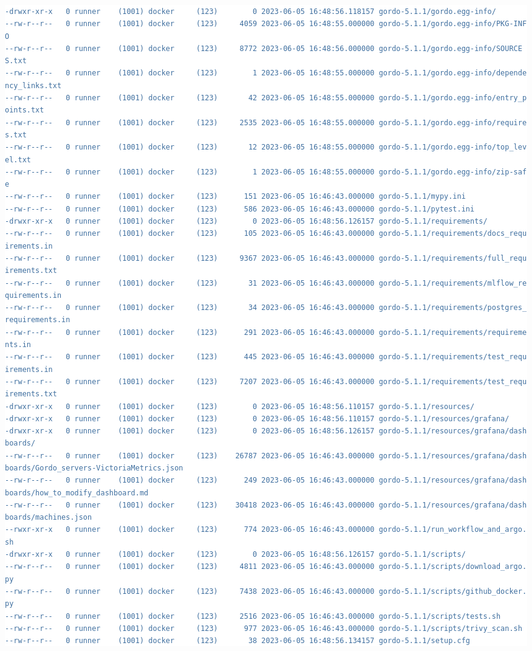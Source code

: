 ```diff
-drwxr-xr-x   0 runner    (1001) docker     (123)        0 2023-06-05 16:48:56.118157 gordo-5.1.1/gordo.egg-info/
--rw-r--r--   0 runner    (1001) docker     (123)     4059 2023-06-05 16:48:55.000000 gordo-5.1.1/gordo.egg-info/PKG-INFO
--rw-r--r--   0 runner    (1001) docker     (123)     8772 2023-06-05 16:48:56.000000 gordo-5.1.1/gordo.egg-info/SOURCES.txt
--rw-r--r--   0 runner    (1001) docker     (123)        1 2023-06-05 16:48:55.000000 gordo-5.1.1/gordo.egg-info/dependency_links.txt
--rw-r--r--   0 runner    (1001) docker     (123)       42 2023-06-05 16:48:55.000000 gordo-5.1.1/gordo.egg-info/entry_points.txt
--rw-r--r--   0 runner    (1001) docker     (123)     2535 2023-06-05 16:48:55.000000 gordo-5.1.1/gordo.egg-info/requires.txt
--rw-r--r--   0 runner    (1001) docker     (123)       12 2023-06-05 16:48:55.000000 gordo-5.1.1/gordo.egg-info/top_level.txt
--rw-r--r--   0 runner    (1001) docker     (123)        1 2023-06-05 16:48:55.000000 gordo-5.1.1/gordo.egg-info/zip-safe
--rw-r--r--   0 runner    (1001) docker     (123)      151 2023-06-05 16:46:43.000000 gordo-5.1.1/mypy.ini
--rw-r--r--   0 runner    (1001) docker     (123)      586 2023-06-05 16:46:43.000000 gordo-5.1.1/pytest.ini
-drwxr-xr-x   0 runner    (1001) docker     (123)        0 2023-06-05 16:48:56.126157 gordo-5.1.1/requirements/
--rw-r--r--   0 runner    (1001) docker     (123)      105 2023-06-05 16:46:43.000000 gordo-5.1.1/requirements/docs_requirements.in
--rw-r--r--   0 runner    (1001) docker     (123)     9367 2023-06-05 16:46:43.000000 gordo-5.1.1/requirements/full_requirements.txt
--rw-r--r--   0 runner    (1001) docker     (123)       31 2023-06-05 16:46:43.000000 gordo-5.1.1/requirements/mlflow_requirements.in
--rw-r--r--   0 runner    (1001) docker     (123)       34 2023-06-05 16:46:43.000000 gordo-5.1.1/requirements/postgres_requirements.in
--rw-r--r--   0 runner    (1001) docker     (123)      291 2023-06-05 16:46:43.000000 gordo-5.1.1/requirements/requirements.in
--rw-r--r--   0 runner    (1001) docker     (123)      445 2023-06-05 16:46:43.000000 gordo-5.1.1/requirements/test_requirements.in
--rw-r--r--   0 runner    (1001) docker     (123)     7207 2023-06-05 16:46:43.000000 gordo-5.1.1/requirements/test_requirements.txt
-drwxr-xr-x   0 runner    (1001) docker     (123)        0 2023-06-05 16:48:56.110157 gordo-5.1.1/resources/
-drwxr-xr-x   0 runner    (1001) docker     (123)        0 2023-06-05 16:48:56.110157 gordo-5.1.1/resources/grafana/
-drwxr-xr-x   0 runner    (1001) docker     (123)        0 2023-06-05 16:48:56.126157 gordo-5.1.1/resources/grafana/dashboards/
--rw-r--r--   0 runner    (1001) docker     (123)    26787 2023-06-05 16:46:43.000000 gordo-5.1.1/resources/grafana/dashboards/Gordo_servers-VictoriaMetrics.json
--rw-r--r--   0 runner    (1001) docker     (123)      249 2023-06-05 16:46:43.000000 gordo-5.1.1/resources/grafana/dashboards/how_to_modify_dashboard.md
--rw-r--r--   0 runner    (1001) docker     (123)    30418 2023-06-05 16:46:43.000000 gordo-5.1.1/resources/grafana/dashboards/machines.json
--rwxr-xr-x   0 runner    (1001) docker     (123)      774 2023-06-05 16:46:43.000000 gordo-5.1.1/run_workflow_and_argo.sh
-drwxr-xr-x   0 runner    (1001) docker     (123)        0 2023-06-05 16:48:56.126157 gordo-5.1.1/scripts/
--rw-r--r--   0 runner    (1001) docker     (123)     4811 2023-06-05 16:46:43.000000 gordo-5.1.1/scripts/download_argo.py
--rw-r--r--   0 runner    (1001) docker     (123)     7438 2023-06-05 16:46:43.000000 gordo-5.1.1/scripts/github_docker.py
--rw-r--r--   0 runner    (1001) docker     (123)     2516 2023-06-05 16:46:43.000000 gordo-5.1.1/scripts/tests.sh
--rw-r--r--   0 runner    (1001) docker     (123)      977 2023-06-05 16:46:43.000000 gordo-5.1.1/scripts/trivy_scan.sh
--rw-r--r--   0 runner    (1001) docker     (123)       38 2023-06-05 16:48:56.134157 gordo-5.1.1/setup.cfg
```